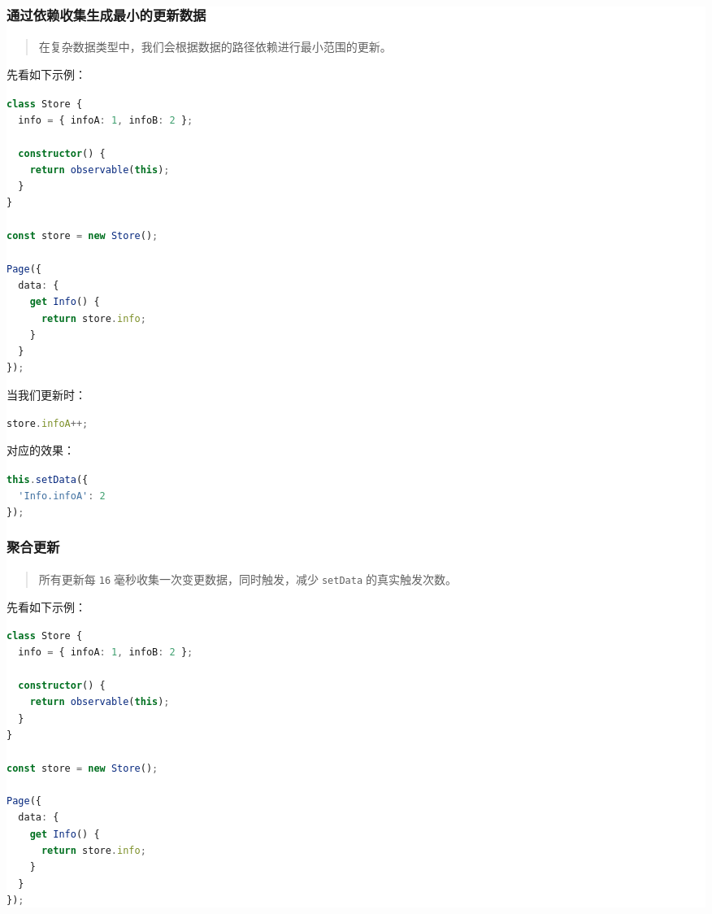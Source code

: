 

### 通过依赖收集生成最小的更新数据

> 在复杂数据类型中，我们会根据数据的路径依赖进行最小范围的更新。

先看如下示例：

```typescript
class Store {
  info = { infoA: 1, infoB: 2 };

  constructor() {
    return observable(this);
  }
}

const store = new Store();

Page({
  data: {
    get Info() {
      return store.info;
    }
  }
});
```

当我们更新时：

```typescript
store.infoA++;
```

对应的效果：

```typescript
this.setData({
  'Info.infoA': 2
});
```



### 聚合更新

> 所有更新每 `16` 毫秒收集一次变更数据，同时触发，减少 `setData` 的真实触发次数。

先看如下示例：

```typescript
class Store {
  info = { infoA: 1, infoB: 2 };

  constructor() {
    return observable(this);
  }
}

const store = new Store();

Page({
  data: {
    get Info() {
      return store.info;
    }
  }
});
```
